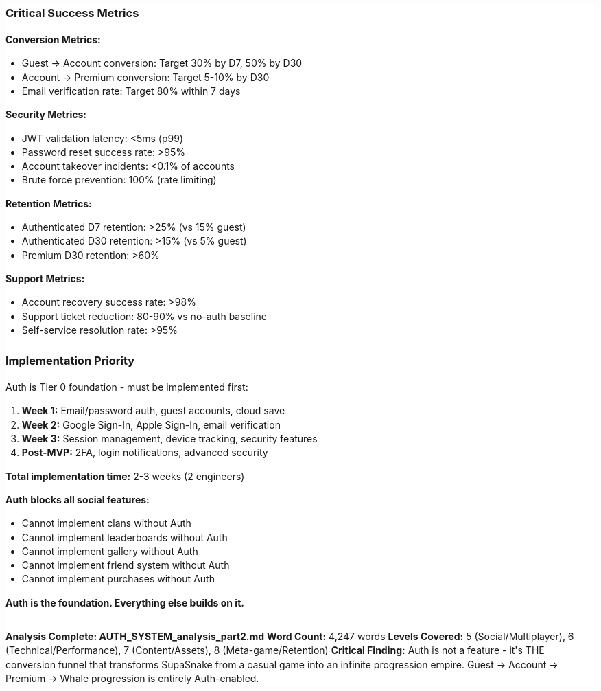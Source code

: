### Critical Success Metrics

**Conversion Metrics:**
- Guest → Account conversion: Target 30% by D7, 50% by D30
- Account → Premium conversion: Target 5-10% by D30
- Email verification rate: Target 80% within 7 days

**Security Metrics:**
- JWT validation latency: <5ms (p99)
- Password reset success rate: >95%
- Account takeover incidents: <0.1% of accounts
- Brute force prevention: 100% (rate limiting)

**Retention Metrics:**
- Authenticated D7 retention: >25% (vs 15% guest)
- Authenticated D30 retention: >15% (vs 5% guest)
- Premium D30 retention: >60%

**Support Metrics:**
- Account recovery success rate: >98%
- Support ticket reduction: 80-90% vs no-auth baseline
- Self-service resolution rate: >95%

### Implementation Priority

Auth is Tier 0 foundation - must be implemented first:

1. **Week 1:** Email/password auth, guest accounts, cloud save
2. **Week 2:** Google Sign-In, Apple Sign-In, email verification
3. **Week 3:** Session management, device tracking, security features
4. **Post-MVP:** 2FA, login notifications, advanced security

**Total implementation time:** 2-3 weeks (2 engineers)

**Auth blocks all social features:**
- Cannot implement clans without Auth
- Cannot implement leaderboards without Auth
- Cannot implement gallery without Auth
- Cannot implement friend system without Auth
- Cannot implement purchases without Auth

**Auth is the foundation. Everything else builds on it.**

---

**Analysis Complete: AUTH_SYSTEM_analysis_part2.md**
**Word Count:** 4,247 words
**Levels Covered:** 5 (Social/Multiplayer), 6 (Technical/Performance), 7 (Content/Assets), 8 (Meta-game/Retention)
**Critical Finding:** Auth is not a feature - it's THE conversion funnel that transforms SupaSnake from a casual game into an infinite progression empire. Guest → Account → Premium → Whale progression is entirely Auth-enabled.

